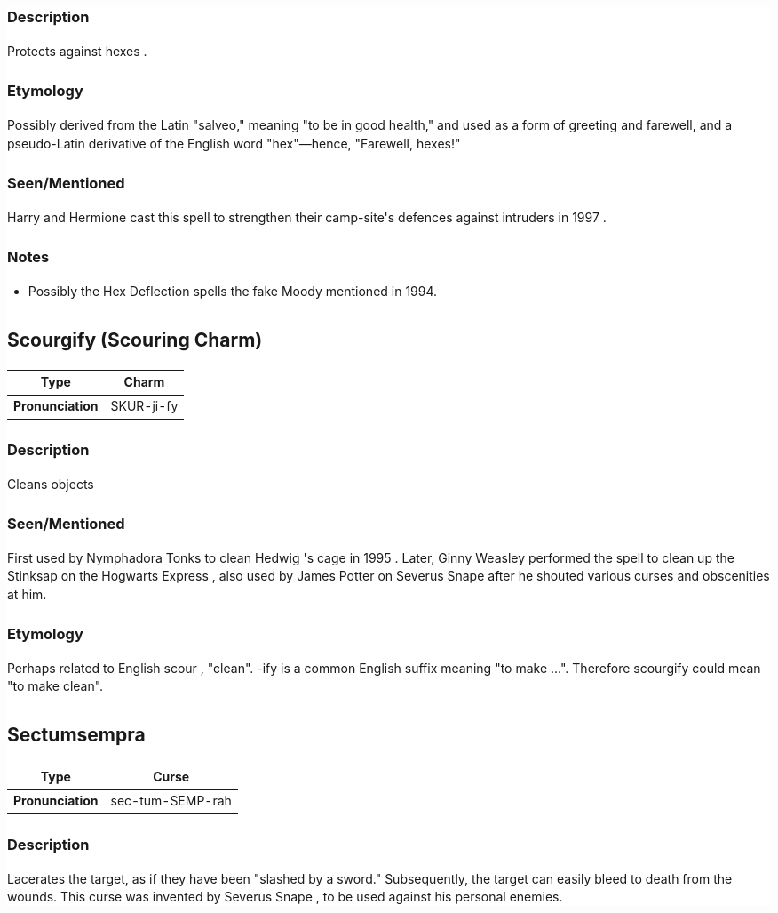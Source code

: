 ### Description

Protects against hexes .

### Etymology

Possibly derived from the Latin "salveo," meaning "to be in good health," and used as a form of greeting and farewell, and a pseudo-Latin derivative of the English word "hex"—hence, "Farewell, hexes!"

### Seen/Mentioned

Harry and Hermione cast this spell to strengthen their camp-site's defences against intruders in 1997 .

### Notes

-   Possibly the Hex Deflection spells the fake Moody mentioned in 1994.

## Scourgify (Scouring Charm)

| **Type**          | Charm      |
| ----------------- | ---------- |
| **Pronunciation** | SKUR-ji-fy |

### Description

Cleans objects

### Seen/Mentioned

First used by Nymphadora Tonks to clean Hedwig 's cage in 1995 . Later, Ginny Weasley performed the spell to clean up the Stinksap on the Hogwarts Express , also used by James Potter on Severus Snape after he shouted various curses and obscenities at him.

### Etymology

Perhaps related to English scour , "clean". -ify is a common English suffix meaning "to make ...". Therefore scourgify could mean "to make clean".

## Sectumsempra

| **Type**          | Curse            |
| ----------------- | ---------------- |
| **Pronunciation** | sec-tum-SEMP-rah |

### Description

Lacerates the target, as if they have been "slashed by a sword." Subsequently, the target can easily bleed to death from the wounds. This curse was invented by Severus Snape , to be used against his personal enemies.
